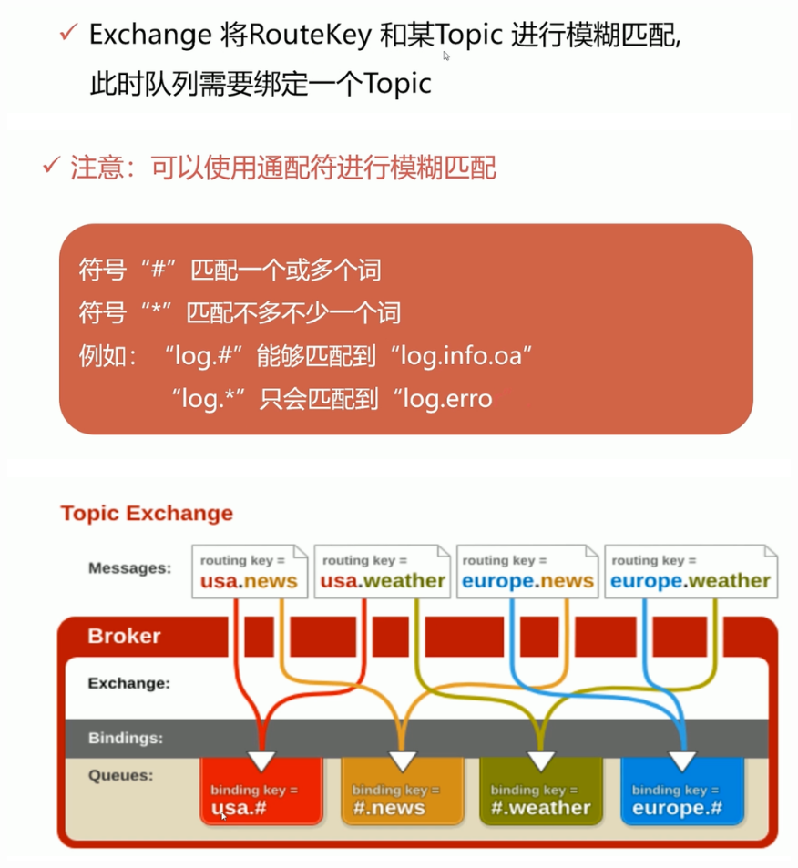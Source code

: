 ![image-20200324225406578](MQ.assets/image-20200324225406578.png)

![image-20200324225420390](MQ.assets/image-20200324225420390.png)

![image-20200324225455575](MQ.assets/image-20200324225455575.png)
